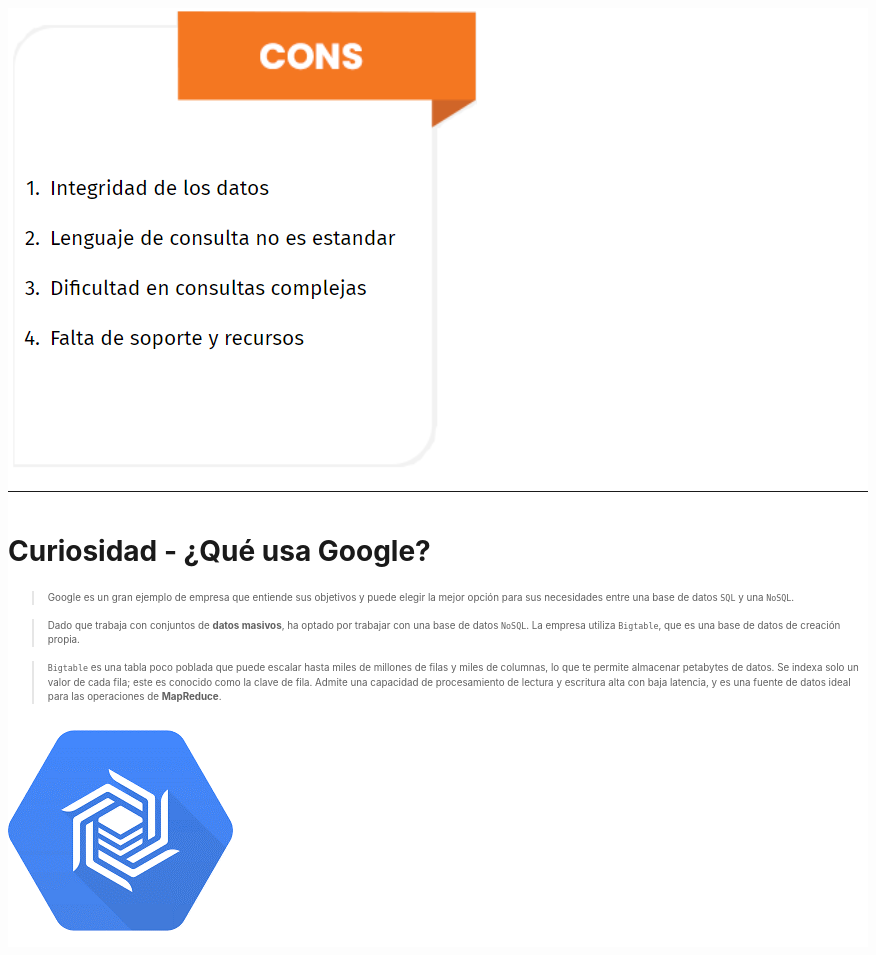 ![bg vertical right:40% 90%](images/t1/nosqlcons.png)


---
<style scoped>
p { font-size: 0.7rem; }
</style>
# Curiosidad - ¿Qué usa Google?

> Google es un gran ejemplo de empresa que entiende sus objetivos y puede elegir la mejor opción para sus necesidades entre una base de datos ``SQL`` y una ``NoSQL``.

>Dado que trabaja con conjuntos de **datos masivos**, ha optado por trabajar con una base de datos ``NoSQL``. La empresa utiliza ``Bigtable``, que es una base de datos de creación propia.

>``Bigtable`` es una tabla poco poblada que puede escalar hasta miles de millones de filas y miles de columnas, lo que te permite almacenar petabytes de datos. Se indexa solo un valor de cada fila; este es conocido como la clave de fila. Admite una capacidad de procesamiento de lectura y escritura alta con baja latencia, y es una fuente de datos ideal para las operaciones de **MapReduce**.


![bg vertical right:20% 90%](images/t1/Bigtable.png)

